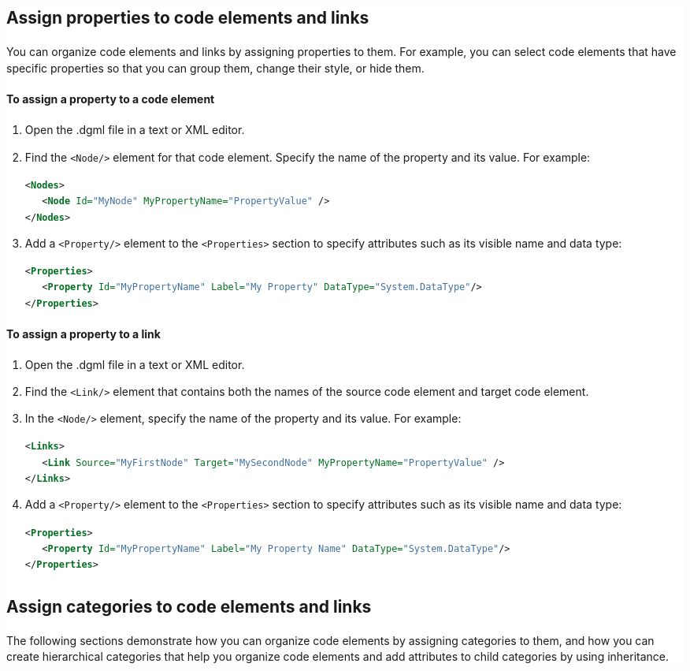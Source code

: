   
## <a name="AssignProperties"></a> Assign properties to code elements and links  
 You can organize code elements and links by assigning properties to them. For example, you can select code elements that have specific properties so that you can group them, change their style, or hide them.  
  
#### To assign a property to a code element  
  
1. Open the .dgml file in a text or XML editor.  
  
2. Find the `<Node/>` element for that code element. Specify the name of the property and its value. For example:  
  
    ```xml  
    <Nodes>  
       <Node Id="MyNode" MyPropertyName="PropertyValue" />  
    </Nodes>  
    ```  
  
3. Add a `<Property/>` element to the `<Properties>` section to specify attributes such as its visible name and data type:  
  
    ```xml  
    <Properties>  
       <Property Id="MyPropertyName" Label="My Property" DataType="System.DataType"/>  
    </Properties>  
    ```  
  
#### To assign a property to a link  
  
1. Open the .dgml file in a text or XML editor.  
  
2. Find the `<Link/>` element that contains both the names of the source code element and target code element.  
  
3. In the `<Node/>` element, specify the name of the property and its value. For example:  
  
    ```xml  
    <Links>  
       <Link Source="MyFirstNode" Target="MySecondNode" MyPropertyName="PropertyValue" />  
    </Links>  
    ```  
  
4. Add a `<Property/>` element to the `<Properties>` section to specify attributes such as its visible name and data type:  
  
    ```xml  
    <Properties>  
       <Property Id="MyPropertyName" Label="My Property Name" DataType="System.DataType"/>  
    </Properties>  
    ```  
  
## <a name="AssignCategories"></a> Assign categories to code elements and links  
 The following sections demonstrate how you can organize code elements by assigning categories to them, and how you can create hierarchical categories that help you organize code elements and add attributes to child categories by using inheritance.  
  